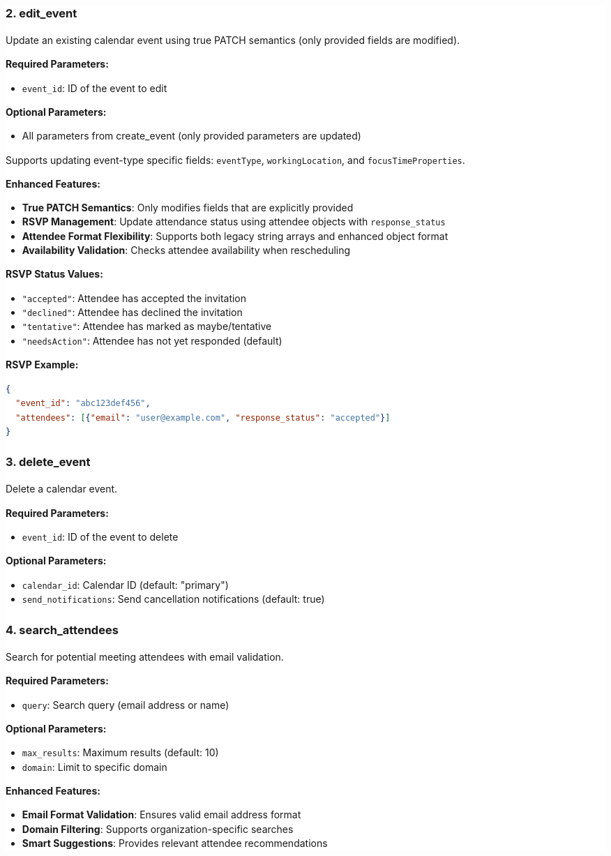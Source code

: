 ### 2. edit_event

Update an existing calendar event using true PATCH semantics (only provided fields are modified).

**Required Parameters:**
- `event_id`: ID of the event to edit

**Optional Parameters:**
- All parameters from create_event (only provided parameters are updated)

Supports updating event-type specific fields: `eventType`, `workingLocation`, and `focusTimeProperties`.

**Enhanced Features:**
- **True PATCH Semantics**: Only modifies fields that are explicitly provided
- **RSVP Management**: Update attendance status using attendee objects with `response_status`
- **Attendee Format Flexibility**: Supports both legacy string arrays and enhanced object format
- **Availability Validation**: Checks attendee availability when rescheduling

**RSVP Status Values:**
- `"accepted"`: Attendee has accepted the invitation
- `"declined"`: Attendee has declined the invitation  
- `"tentative"`: Attendee has marked as maybe/tentative
- `"needsAction"`: Attendee has not yet responded (default)

**RSVP Example:**
```json
{
  "event_id": "abc123def456",
  "attendees": [{"email": "user@example.com", "response_status": "accepted"}]
}
```

### 3. delete_event

Delete a calendar event.

**Required Parameters:**
- `event_id`: ID of the event to delete

**Optional Parameters:**
- `calendar_id`: Calendar ID (default: "primary")
- `send_notifications`: Send cancellation notifications (default: true)

### 4. search_attendees

Search for potential meeting attendees with email validation.

**Required Parameters:**
- `query`: Search query (email address or name)

**Optional Parameters:**
- `max_results`: Maximum results (default: 10)
- `domain`: Limit to specific domain

**Enhanced Features:**
- **Email Format Validation**: Ensures valid email address format
- **Domain Filtering**: Supports organization-specific searches
- **Smart Suggestions**: Provides relevant attendee recommendations
